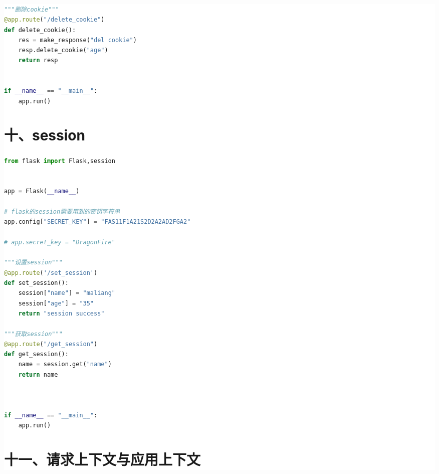 ```python
"""删除cookie"""
@app.route("/delete_cookie")
def delete_cookie():
    res = make_response("del cookie")
    resp.delete_cookie("age")
    return resp


if __name__ == "__main__":
	app.run()
```

# 十、session

```python
from flask import Flask,session


app = Flask(__name__)

# flask的session需要用到的密钥字符串
app.config["SECRET_KEY"] = "FAS11F1A21S2D2A2AD2FGA2"

# app.secret_key = "DragonFire"

"""设置session"""
@app.route('/set_session')
def set_session():
    session["name"] = "maliang"
   	session["age"] = "35"
    return "session success"

"""获取session"""
@app.route("/get_session")
def get_session():
    name = session.get("name")
    return name



if __name__ == "__main__":
	app.run()
```



 



# 十一、请求上下文与应用上下文
